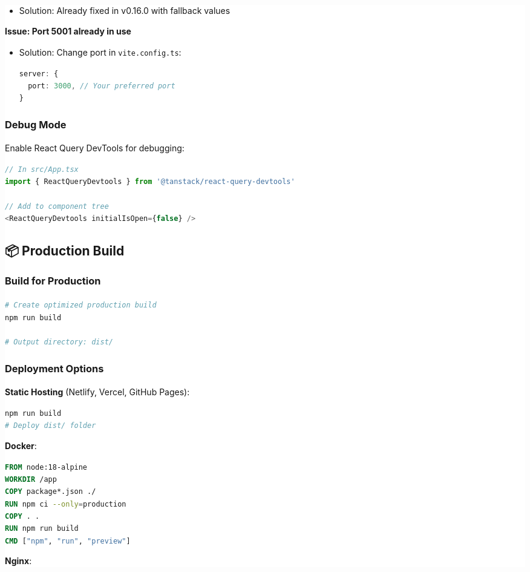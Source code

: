 - Solution: Already fixed in v0.16.0 with fallback values

**Issue: Port 5001 already in use**

- Solution: Change port in `vite.config.ts`:

  ```typescript
  server: {
    port: 3000, // Your preferred port
  }
  ```

### Debug Mode

Enable React Query DevTools for debugging:

```typescript
// In src/App.tsx
import { ReactQueryDevtools } from '@tanstack/react-query-devtools'

// Add to component tree
<ReactQueryDevtools initialIsOpen={false} />
```

## 📦 Production Build

### Build for Production

```bash
# Create optimized production build
npm run build

# Output directory: dist/
```

### Deployment Options

**Static Hosting** (Netlify, Vercel, GitHub Pages):

```bash
npm run build
# Deploy dist/ folder
```

**Docker**:

```dockerfile
FROM node:18-alpine
WORKDIR /app
COPY package*.json ./
RUN npm ci --only=production
COPY . .
RUN npm run build
CMD ["npm", "run", "preview"]
```

**Nginx**:
